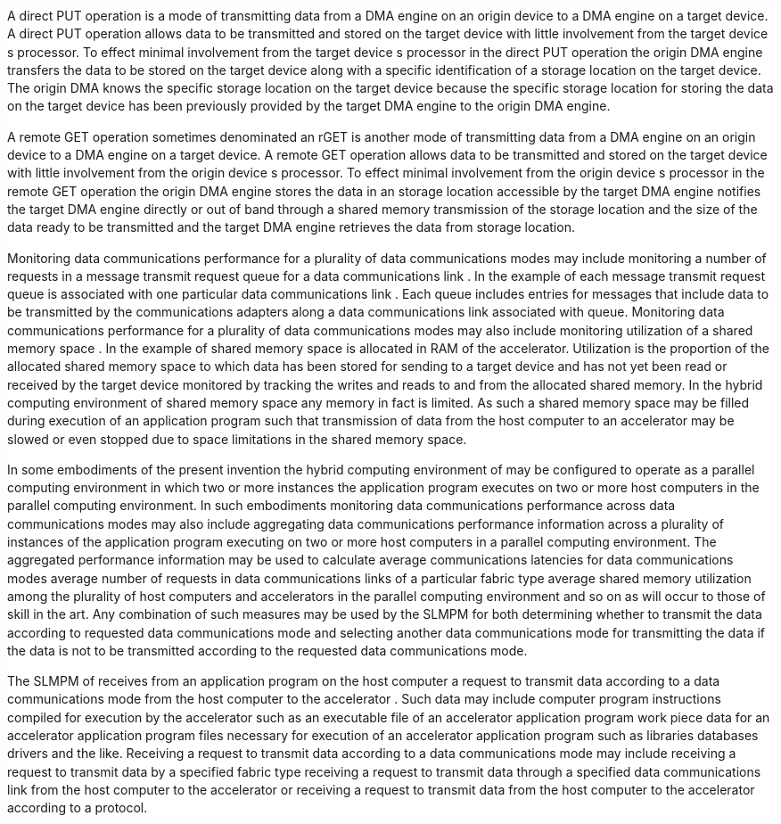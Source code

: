 A direct PUT operation is a mode of transmitting data from a DMA engine on an origin device to a DMA engine on a target device. A direct PUT operation allows data to be transmitted and stored on the target device with little involvement from the target device s processor. To effect minimal involvement from the target device s processor in the direct PUT operation the origin DMA engine transfers the data to be stored on the target device along with a specific identification of a storage location on the target device. The origin DMA knows the specific storage location on the target device because the specific storage location for storing the data on the target device has been previously provided by the target DMA engine to the origin DMA engine.

A remote GET operation sometimes denominated an rGET is another mode of transmitting data from a DMA engine on an origin device to a DMA engine on a target device. A remote GET operation allows data to be transmitted and stored on the target device with little involvement from the origin device s processor. To effect minimal involvement from the origin device s processor in the remote GET operation the origin DMA engine stores the data in an storage location accessible by the target DMA engine notifies the target DMA engine directly or out of band through a shared memory transmission of the storage location and the size of the data ready to be transmitted and the target DMA engine retrieves the data from storage location.

Monitoring data communications performance for a plurality of data communications modes may include monitoring a number of requests in a message transmit request queue for a data communications link . In the example of each message transmit request queue is associated with one particular data communications link . Each queue includes entries for messages that include data to be transmitted by the communications adapters along a data communications link associated with queue. Monitoring data communications performance for a plurality of data communications modes may also include monitoring utilization of a shared memory space . In the example of shared memory space is allocated in RAM of the accelerator. Utilization is the proportion of the allocated shared memory space to which data has been stored for sending to a target device and has not yet been read or received by the target device monitored by tracking the writes and reads to and from the allocated shared memory. In the hybrid computing environment of shared memory space any memory in fact is limited. As such a shared memory space may be filled during execution of an application program such that transmission of data from the host computer to an accelerator may be slowed or even stopped due to space limitations in the shared memory space.

In some embodiments of the present invention the hybrid computing environment of may be configured to operate as a parallel computing environment in which two or more instances the application program executes on two or more host computers in the parallel computing environment. In such embodiments monitoring data communications performance across data communications modes may also include aggregating data communications performance information across a plurality of instances of the application program executing on two or more host computers in a parallel computing environment. The aggregated performance information may be used to calculate average communications latencies for data communications modes average number of requests in data communications links of a particular fabric type average shared memory utilization among the plurality of host computers and accelerators in the parallel computing environment and so on as will occur to those of skill in the art. Any combination of such measures may be used by the SLMPM for both determining whether to transmit the data according to requested data communications mode and selecting another data communications mode for transmitting the data if the data is not to be transmitted according to the requested data communications mode.

The SLMPM of receives from an application program on the host computer a request to transmit data according to a data communications mode from the host computer to the accelerator . Such data may include computer program instructions compiled for execution by the accelerator such as an executable file of an accelerator application program work piece data for an accelerator application program files necessary for execution of an accelerator application program such as libraries databases drivers and the like. Receiving a request to transmit data according to a data communications mode may include receiving a request to transmit data by a specified fabric type receiving a request to transmit data through a specified data communications link from the host computer to the accelerator or receiving a request to transmit data from the host computer to the accelerator according to a protocol.
